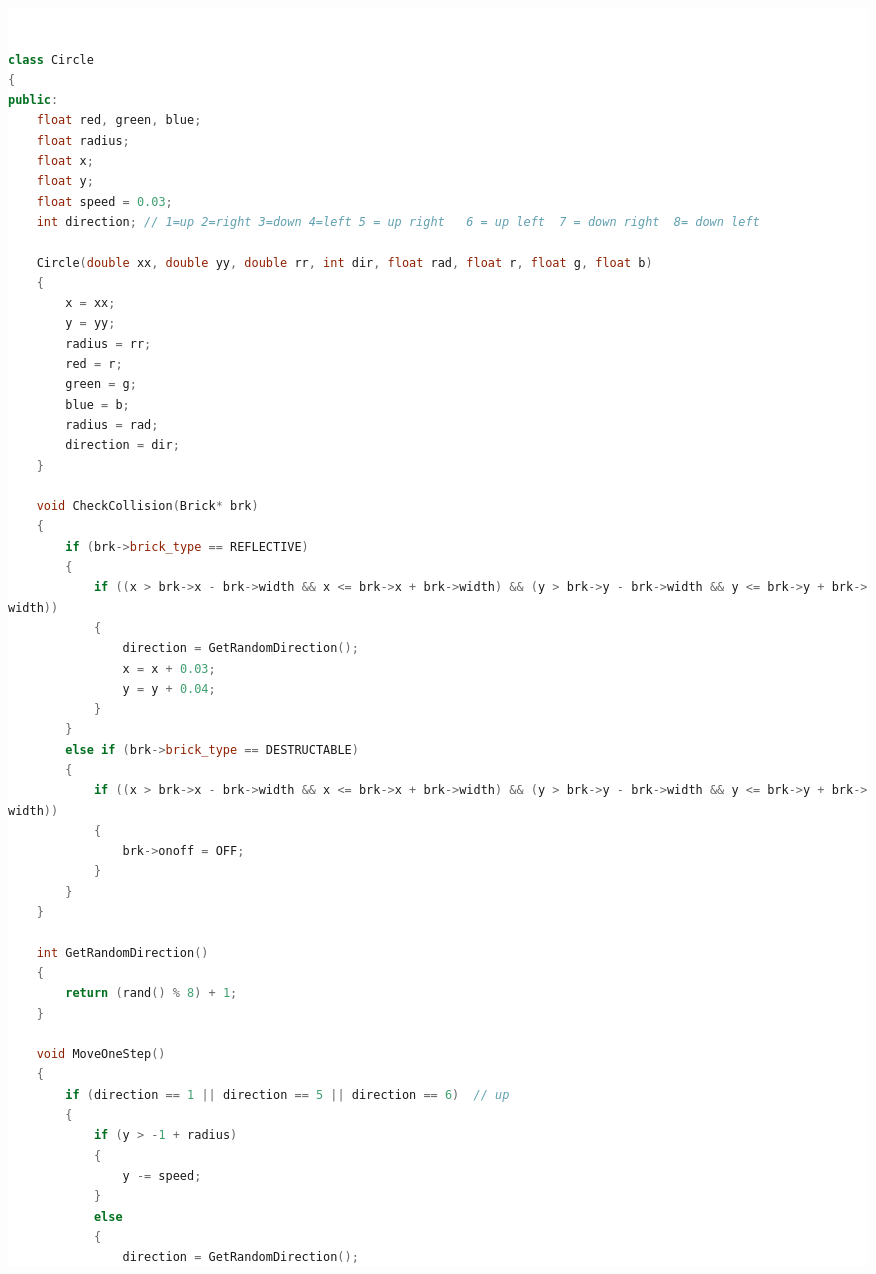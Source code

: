 ```cpp


class Circle
{
public:
	float red, green, blue;
	float radius;
	float x;
	float y;
	float speed = 0.03;
	int direction; // 1=up 2=right 3=down 4=left 5 = up right   6 = up left  7 = down right  8= down left

	Circle(double xx, double yy, double rr, int dir, float rad, float r, float g, float b)
	{
		x = xx;
		y = yy;
		radius = rr;
		red = r;
		green = g;
		blue = b;
		radius = rad;
		direction = dir;
	}

	void CheckCollision(Brick* brk)
	{
		if (brk->brick_type == REFLECTIVE)
		{
			if ((x > brk->x - brk->width && x <= brk->x + brk->width) && (y > brk->y - brk->width && y <= brk->y + brk->width))
			{
				direction = GetRandomDirection();
				x = x + 0.03;
				y = y + 0.04;
			}
		}
		else if (brk->brick_type == DESTRUCTABLE)
		{
			if ((x > brk->x - brk->width && x <= brk->x + brk->width) && (y > brk->y - brk->width && y <= brk->y + brk->width))
			{
				brk->onoff = OFF;
			}
		}
	}

	int GetRandomDirection()
	{
		return (rand() % 8) + 1;
	}

	void MoveOneStep()
	{
		if (direction == 1 || direction == 5 || direction == 6)  // up
		{
			if (y > -1 + radius)
			{
				y -= speed;
			}
			else
			{
				direction = GetRandomDirection();
```
